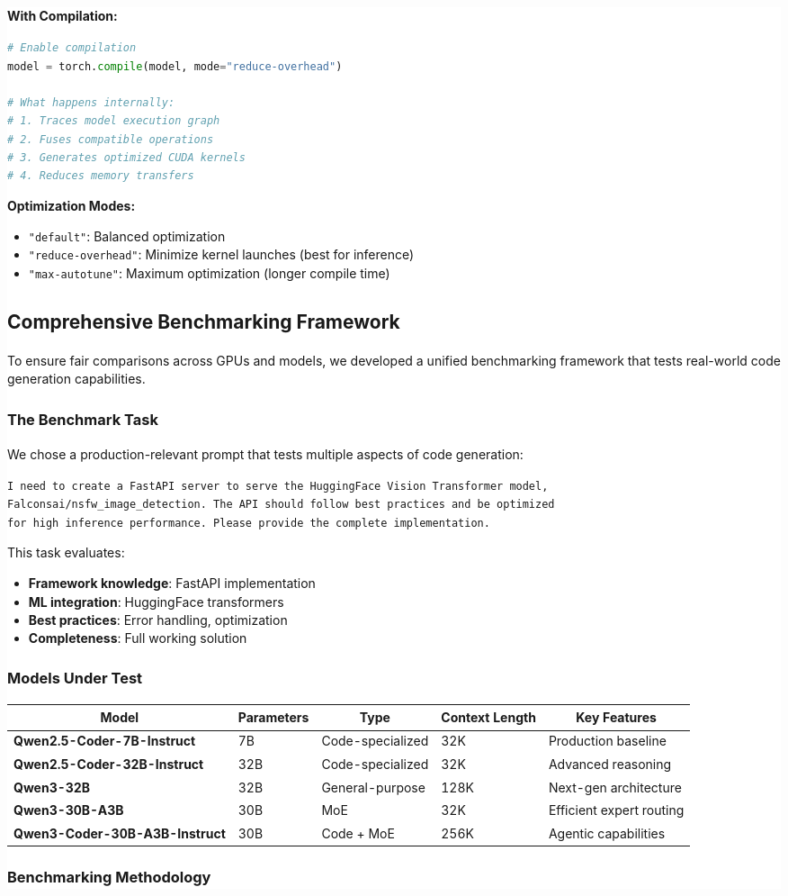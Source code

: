 **With Compilation:**
```python
# Enable compilation
model = torch.compile(model, mode="reduce-overhead")

# What happens internally:
# 1. Traces model execution graph
# 2. Fuses compatible operations
# 3. Generates optimized CUDA kernels
# 4. Reduces memory transfers
```

**Optimization Modes:**
- `"default"`: Balanced optimization
- `"reduce-overhead"`: Minimize kernel launches (best for inference)
- `"max-autotune"`: Maximum optimization (longer compile time)

## Comprehensive Benchmarking Framework

To ensure fair comparisons across GPUs and models, we developed a unified benchmarking framework that tests real-world code generation capabilities.

### The Benchmark Task

We chose a production-relevant prompt that tests multiple aspects of code generation:

```
I need to create a FastAPI server to serve the HuggingFace Vision Transformer model, 
Falconsai/nsfw_image_detection. The API should follow best practices and be optimized 
for high inference performance. Please provide the complete implementation.
```

This task evaluates:
- **Framework knowledge**: FastAPI implementation
- **ML integration**: HuggingFace transformers
- **Best practices**: Error handling, optimization
- **Completeness**: Full working solution

### Models Under Test

| Model | Parameters | Type | Context Length | Key Features |
|-------|------------|------|----------------|--------------|
| **Qwen2.5-Coder-7B-Instruct** | 7B | Code-specialized | 32K | Production baseline |
| **Qwen2.5-Coder-32B-Instruct** | 32B | Code-specialized | 32K | Advanced reasoning |
| **Qwen3-32B** | 32B | General-purpose | 128K | Next-gen architecture |
| **Qwen3-30B-A3B** | 30B | MoE | 32K | Efficient expert routing |
| **Qwen3-Coder-30B-A3B-Instruct** | 30B | Code + MoE | 256K | Agentic capabilities |

### Benchmarking Methodology
